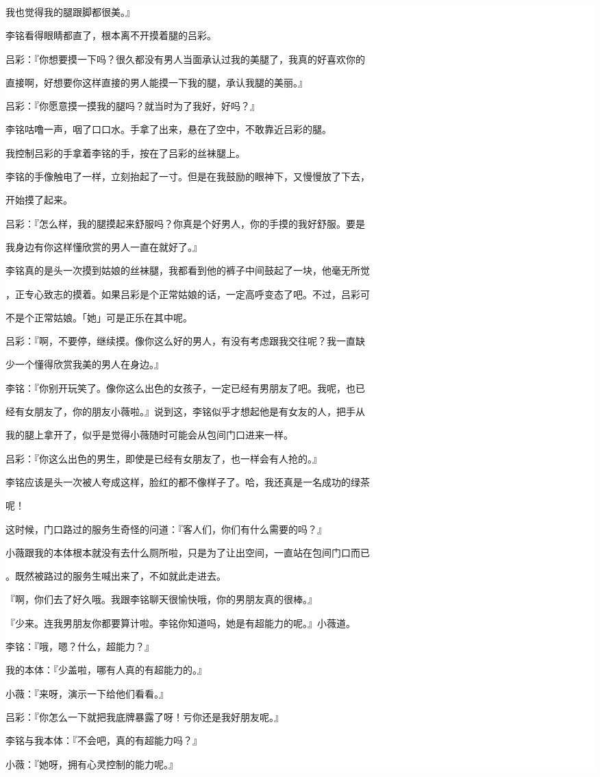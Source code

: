 我也觉得我的腿跟脚都很美。』

李铭看得眼睛都直了，根本离不开摸着腿的吕彩。

吕彩：『你想要摸一下吗？很久都没有男人当面承认过我的美腿了，我真的好喜欢你的

直接啊，好想要你这样直接的男人能摸一下我的腿，承认我腿的美丽。』

吕彩：『你愿意摸一摸我的腿吗？就当时为了我好，好吗？』

李铭咕噜一声，咽了口口水。手拿了出来，悬在了空中，不敢靠近吕彩的腿。

我控制吕彩的手拿着李铭的手，按在了吕彩的丝袜腿上。

李铭的手像触电了一样，立刻抬起了一寸。但是在我鼓励的眼神下，又慢慢放了下去，

开始摸了起来。

吕彩：『怎么样，我的腿摸起来舒服吗？你真是个好男人，你的手摸的我好舒服。要是

我身边有你这样懂欣赏的男人一直在就好了。』

李铭真的是头一次摸到姑娘的丝袜腿，我都看到他的裤子中间鼓起了一块，他毫无所觉

，正专心致志的摸着。如果吕彩是个正常姑娘的话，一定高呼变态了吧。不过，吕彩可

不是个正常姑娘。「她」可是正乐在其中呢。

吕彩：『啊，不要停，继续摸。像你这么好的男人，有没有考虑跟我交往呢？我一直缺

少一个懂得欣赏我美的男人在身边。』

李铭：『你别开玩笑了。像你这么出色的女孩子，一定已经有男朋友了吧。我呢，也已

经有女朋友了，你的朋友小薇啦。』说到这，李铭似乎才想起他是有女友的人，把手从

我的腿上拿开了，似乎是觉得小薇随时可能会从包间门口进来一样。

吕彩：『你这么出色的男生，即使是已经有女朋友了，也一样会有人抢的。』

李铭应该是头一次被人夸成这样，脸红的都不像样子了。哈，我还真是一名成功的绿茶

呢！

这时候，门口路过的服务生奇怪的问道：『客人们，你们有什么需要的吗？』

小薇跟我的本体根本就没有去什么厕所啦，只是为了让出空间，一直站在包间门口而已

。既然被路过的服务生喊出来了，不如就此走进去。

『啊，你们去了好久哦。我跟李铭聊天很愉快哦，你的男朋友真的很棒。』

『少来。连我男朋友你都要算计啦。李铭你知道吗，她是有超能力的呢。』小薇道。

李铭：『哦，嗯？什么，超能力？』

我的本体：『少盖啦，哪有人真的有超能力的。』

小薇：『来呀，演示一下给他们看看。』

吕彩：『你怎么一下就把我底牌暴露了呀！亏你还是我好朋友呢。』

李铭与我本体：『不会吧，真的有超能力吗？』

小薇：『她呀，拥有心灵控制的能力呢。』
